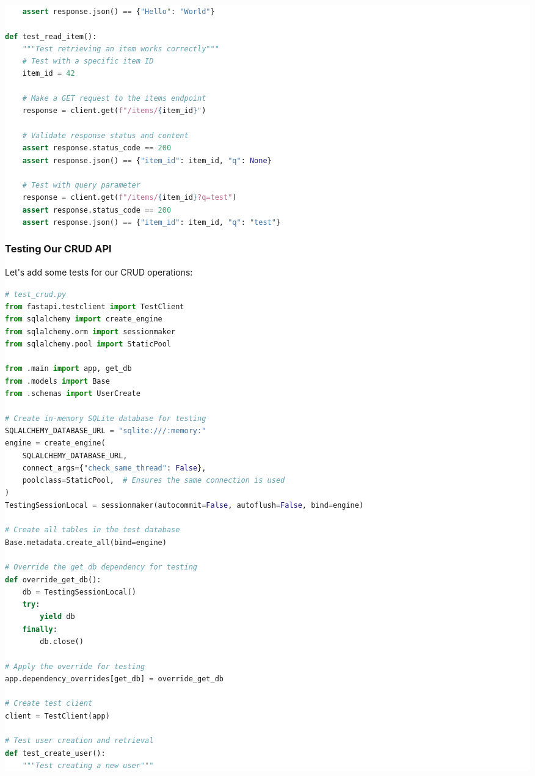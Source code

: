 ```python
    assert response.json() == {"Hello": "World"}

def test_read_item():
    """Test retrieving an item works correctly"""
    # Test with a specific item ID
    item_id = 42
    
    # Make a GET request to the items endpoint
    response = client.get(f"/items/{item_id}")
    
    # Validate response status and content
    assert response.status_code == 200
    assert response.json() == {"item_id": item_id, "q": None}
    
    # Test with query parameter
    response = client.get(f"/items/{item_id}?q=test")
    assert response.status_code == 200
    assert response.json() == {"item_id": item_id, "q": "test"}
```

### Testing Our CRUD API

Let's add some tests for our CRUD operations:

```python
# test_crud.py
from fastapi.testclient import TestClient
from sqlalchemy import create_engine
from sqlalchemy.orm import sessionmaker
from sqlalchemy.pool import StaticPool

from .main import app, get_db
from .models import Base
from .schemas import UserCreate

# Create in-memory SQLite database for testing
SQLALCHEMY_DATABASE_URL = "sqlite:///:memory:"
engine = create_engine(
    SQLALCHEMY_DATABASE_URL,
    connect_args={"check_same_thread": False},
    poolclass=StaticPool,  # Ensures the same connection is used
)
TestingSessionLocal = sessionmaker(autocommit=False, autoflush=False, bind=engine)

# Create all tables in the test database
Base.metadata.create_all(bind=engine)

# Override the get_db dependency for testing
def override_get_db():
    db = TestingSessionLocal()
    try:
        yield db
    finally:
        db.close()

# Apply the override for testing
app.dependency_overrides[get_db] = override_get_db

# Create test client
client = TestClient(app)

# Test user creation and retrieval
def test_create_user():
    """Test creating a new user"""
```